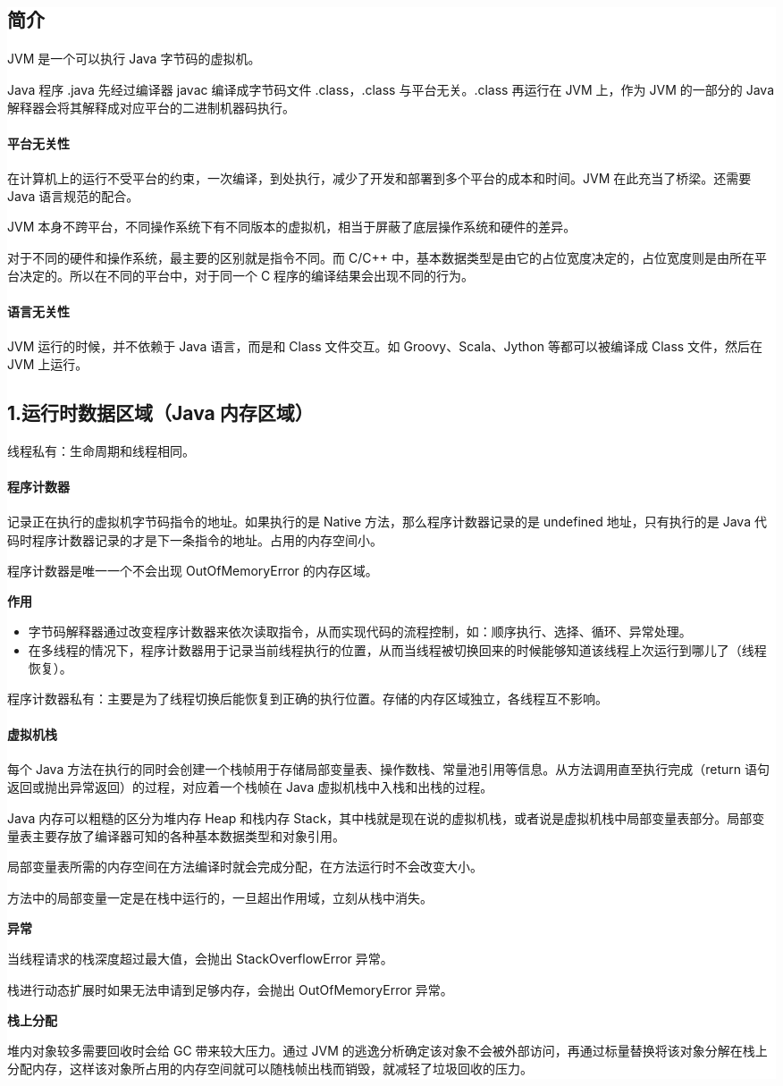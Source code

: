 ## 简介

JVM 是一个可以执行 Java 字节码的虚拟机。

Java 程序 .java 先经过编译器 javac 编译成字节码文件 .class，.class 与平台无关。.class 再运行在 JVM 上，作为 JVM 的一部分的 Java 解释器会将其解释成对应平台的二进制机器码执行。

#### 平台无关性

在计算机上的运行不受平台的约束，一次编译，到处执行，减少了开发和部署到多个平台的成本和时间。JVM 在此充当了桥梁。还需要 Java 语言规范的配合。

JVM 本身不跨平台，不同操作系统下有不同版本的虚拟机，相当于屏蔽了底层操作系统和硬件的差异。

对于不同的硬件和操作系统，最主要的区别就是指令不同。而 C/C++ 中，基本数据类型是由它的占位宽度决定的，占位宽度则是由所在平台决定的。所以在不同的平台中，对于同一个 C 程序的编译结果会出现不同的行为。

#### 语言无关性

JVM 运行的时候，并不依赖于 Java 语言，而是和 Class 文件交互。如 Groovy、Scala、Jython 等都可以被编译成 Class 文件，然后在 JVM 上运行。



## 1.运行时数据区域（Java 内存区域）

线程私有：生命周期和线程相同。

#### 程序计数器

记录正在执行的虚拟机字节码指令的地址。如果执行的是 Native 方法，那么程序计数器记录的是 undefined 地址，只有执行的是 Java 代码时程序计数器记录的才是下一条指令的地址。占用的内存空间小。

程序计数器是唯一一个不会出现 OutOfMemoryError 的内存区域。

**作用**

- 字节码解释器通过改变程序计数器来依次读取指令，从而实现代码的流程控制，如：顺序执行、选择、循环、异常处理。
- 在多线程的情况下，程序计数器用于记录当前线程执行的位置，从而当线程被切换回来的时候能够知道该线程上次运行到哪儿了（线程恢复）。

程序计数器私有：主要是为了线程切换后能恢复到正确的执行位置。存储的内存区域独立，各线程互不影响。

#### 虚拟机栈

每个 Java 方法在执行的同时会创建一个栈帧用于存储局部变量表、操作数栈、常量池引用等信息。从方法调用直至执行完成（return 语句返回或抛出异常返回）的过程，对应着一个栈帧在 Java 虚拟机栈中入栈和出栈的过程。

Java 内存可以粗糙的区分为堆内存 Heap 和栈内存 Stack，其中栈就是现在说的虚拟机栈，或者说是虚拟机栈中局部变量表部分。局部变量表主要存放了编译器可知的各种基本数据类型和对象引用。

局部变量表所需的内存空间在方法编译时就会完成分配，在方法运行时不会改变大小。

方法中的局部变量一定是在栈中运行的，一旦超出作用域，立刻从栈中消失。

**异常**

当线程请求的栈深度超过最大值，会抛出 StackOverflowError 异常。

栈进行动态扩展时如果无法申请到足够内存，会抛出 OutOfMemoryError 异常。

**栈上分配**

堆内对象较多需要回收时会给 GC 带来较大压力。通过 JVM 的逃逸分析确定该对象不会被外部访问，再通过标量替换将该对象分解在栈上分配内存，这样该对象所占用的内存空间就可以随栈帧出栈而销毁，就减轻了垃圾回收的压力。
